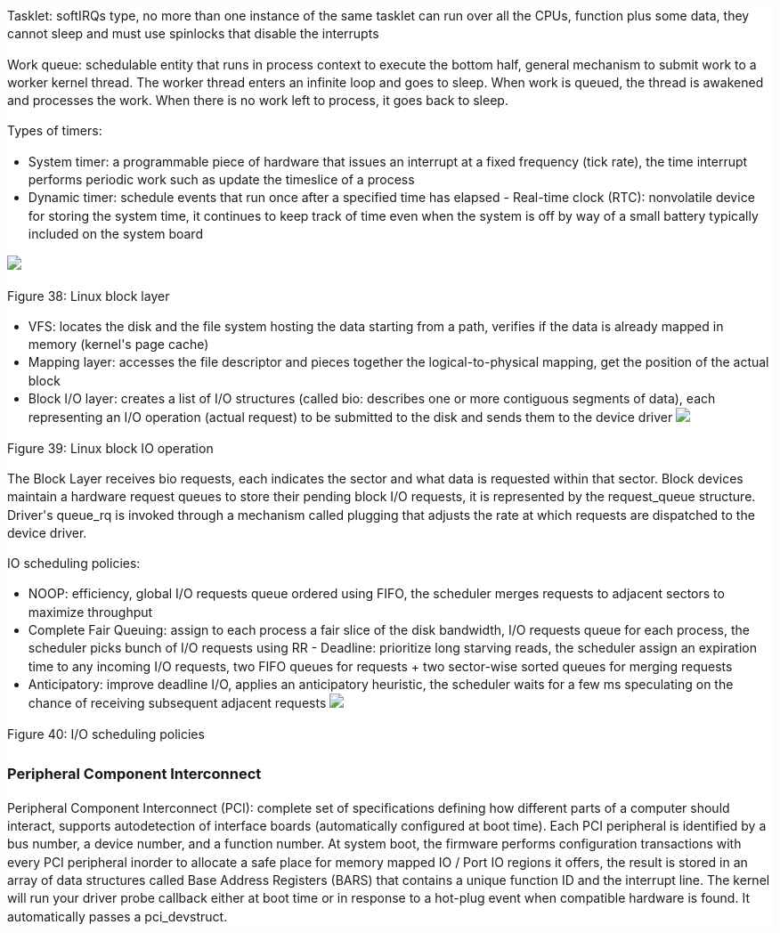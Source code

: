 Tasklet: softIRQs type, no more than one instance of the same tasklet can run over all the CPUs, function plus some data, they cannot sleep and must use spinlocks that disable the interrupts

Work queue: schedulable entity that runs in process context to execute the bottom half, general mechanism to submit work to a worker kernel thread. The worker thread enters an infinite loop and goes to sleep. When work is queued, the thread is awakened and processes the work. When there is no work left to process, it goes back to sleep.

Types of timers:

- System timer: a programmable piece of hardware that issues an interrupt at a fixed frequency (tick rate), the time interrupt performs periodic work such as update the timeslice of a process
- Dynamic timer: schedule events that run once after a specified time has elapsed - Real-time clock (RTC): nonvolatile device for storing the system time, it continues to keep track of time even when the system is off by way of a small battery typically included on the system board

![](https://cdn.mathpix.com/cropped/2023_09_16_d0650f6cea4228b0f4a8g-57.jpg?height=1008&width=542&top_left_y=672&top_left_x=802)

Figure 38: Linux block layer

- VFS: locates the disk and the file system hosting the data starting from a path, verifies if the data is already mapped in memory (kernel's page cache)
- Mapping layer: accesses the file descriptor and pieces together the logical-to-physical mapping, get the position of the actual block
- Block I/O layer: creates a list of I/O structures (called bio: describes one or more contiguous segments of data), each representing an $\mathrm{I} / \mathrm{O}$ operation (actual request) to be submitted to the disk and sends them to the device driver
![](https://cdn.mathpix.com/cropped/2023_09_16_d0650f6cea4228b0f4a8g-58.jpg?height=828&width=1590&top_left_y=648&top_left_x=344)

Figure 39: Linux block IO operation

The Block Layer receives bio requests, each indicates the sector and what data is requested within that sector. Block devices maintain a hardware request queues to store their pending block I/O requests, it is represented by the request_queue structure. Driver's queue_rq is invoked through a mechanism called plugging that adjusts the rate at which requests are dispatched to the device driver.

IO scheduling policies:

- NOOP: efficiency, global I/O requests queue ordered using FIFO, the scheduler merges requests to adjacent sectors to maximize throughput
- Complete Fair Queuing: assign to each process a fair slice of the disk bandwidth, I/O requests queue for each process, the scheduler picks bunch of $\mathrm{I} / \mathrm{O}$ requests using $\mathrm{RR}$ - Deadline: prioritize long starving reads, the scheduler assign an expiration time to any incoming I/O requests, two FIFO queues for requests + two sector-wise sorted queues for merging requests
- Anticipatory: improve deadline I/O, applies an anticipatory heuristic, the scheduler waits for a few ms speculating on the chance of receiving subsequent adjacent requests
![](https://cdn.mathpix.com/cropped/2023_09_16_d0650f6cea4228b0f4a8g-59.jpg?height=998&width=1374&top_left_y=859&top_left_x=360)

Figure 40: I/O scheduling policies

### Peripheral Component Interconnect

Peripheral Component Interconnect (PCI): complete set of specifications defining how different parts of a computer should interact, supports autodetection of interface boards (automatically configured at boot time). Each PCI peripheral is identified by a bus number, a device number, and a function number. At system boot, the firmware performs configuration transactions with every PCI peripheral inorder to allocate a safe place for memory mapped IO / Port IO regions it offers, the result is stored in an array of data structures called Base Address Registers (BARS) that contains a unique function ID and the interrupt line. The kernel will run your driver probe callback either at boot time or in response to a hot-plug event when compatible hardware is found. It automatically passes a pci_devstruct.
